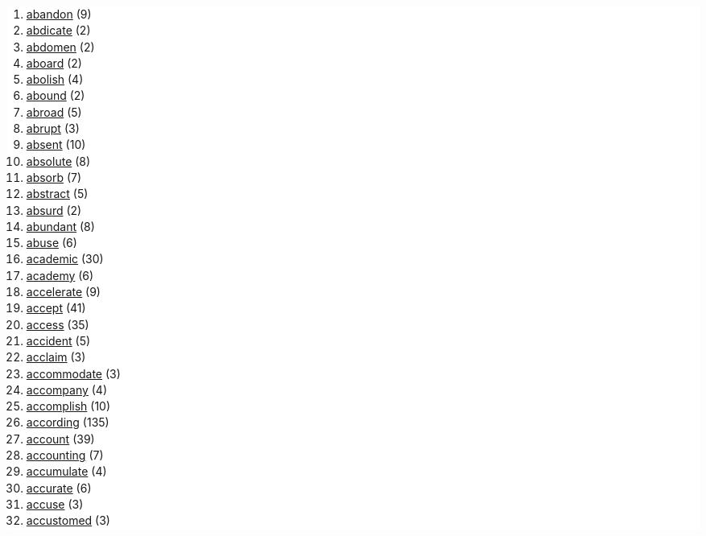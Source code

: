 1. [abandon](https://github.com/licoded/2023-ky-exam-English/blob/master/vscabulary-list/iQIHang/2023-iQiHang-detail-a.md#abandon) (9)
2. [abdicate](https://github.com/licoded/2023-ky-exam-English/blob/master/vscabulary-list/iQIHang/2023-iQiHang-detail-a.md#abdicate) (2)
3. [abdomen](https://github.com/licoded/2023-ky-exam-English/blob/master/vscabulary-list/iQIHang/2023-iQiHang-detail-a.md#abdomen) (2)
4. [aboard](https://github.com/licoded/2023-ky-exam-English/blob/master/vscabulary-list/iQIHang/2023-iQiHang-detail-a.md#aboard) (2)
5. [abolish](https://github.com/licoded/2023-ky-exam-English/blob/master/vscabulary-list/iQIHang/2023-iQiHang-detail-a.md#abolish) (4)
6. [abound](https://github.com/licoded/2023-ky-exam-English/blob/master/vscabulary-list/iQIHang/2023-iQiHang-detail-a.md#abound) (2)
7. [abroad](https://github.com/licoded/2023-ky-exam-English/blob/master/vscabulary-list/iQIHang/2023-iQiHang-detail-a.md#abroad) (5)
8. [abrupt](https://github.com/licoded/2023-ky-exam-English/blob/master/vscabulary-list/iQIHang/2023-iQiHang-detail-a.md#abrupt) (3)
9. [absent](https://github.com/licoded/2023-ky-exam-English/blob/master/vscabulary-list/iQIHang/2023-iQiHang-detail-a.md#absent) (10)
10. [absolute](https://github.com/licoded/2023-ky-exam-English/blob/master/vscabulary-list/iQIHang/2023-iQiHang-detail-a.md#absolute) (8)
11. [absorb](https://github.com/licoded/2023-ky-exam-English/blob/master/vscabulary-list/iQIHang/2023-iQiHang-detail-a.md#absorb) (7)
12. [abstract](https://github.com/licoded/2023-ky-exam-English/blob/master/vscabulary-list/iQIHang/2023-iQiHang-detail-a.md#abstract) (5)
13. [absurd](https://github.com/licoded/2023-ky-exam-English/blob/master/vscabulary-list/iQIHang/2023-iQiHang-detail-a.md#absurd) (2)
14. [abundant](https://github.com/licoded/2023-ky-exam-English/blob/master/vscabulary-list/iQIHang/2023-iQiHang-detail-a.md#abundant) (8)
15. [abuse](https://github.com/licoded/2023-ky-exam-English/blob/master/vscabulary-list/iQIHang/2023-iQiHang-detail-a.md#abuse) (6)
16. [academic](https://github.com/licoded/2023-ky-exam-English/blob/master/vscabulary-list/iQIHang/2023-iQiHang-detail-a.md#academic) (30)
17. [academy](https://github.com/licoded/2023-ky-exam-English/blob/master/vscabulary-list/iQIHang/2023-iQiHang-detail-a.md#academy) (6)
18. [accelerate](https://github.com/licoded/2023-ky-exam-English/blob/master/vscabulary-list/iQIHang/2023-iQiHang-detail-a.md#accelerate) (9)
19. [accept](https://github.com/licoded/2023-ky-exam-English/blob/master/vscabulary-list/iQIHang/2023-iQiHang-detail-a.md#accept) (41)
20. [access](https://github.com/licoded/2023-ky-exam-English/blob/master/vscabulary-list/iQIHang/2023-iQiHang-detail-a.md#access) (35)
21. [accident](https://github.com/licoded/2023-ky-exam-English/blob/master/vscabulary-list/iQIHang/2023-iQiHang-detail-a.md#accident) (5)
22. [acclaim](https://github.com/licoded/2023-ky-exam-English/blob/master/vscabulary-list/iQIHang/2023-iQiHang-detail-a.md#acclaim) (3)
23. [accommodate](https://github.com/licoded/2023-ky-exam-English/blob/master/vscabulary-list/iQIHang/2023-iQiHang-detail-a.md#accommodate) (3)
24. [accompany](https://github.com/licoded/2023-ky-exam-English/blob/master/vscabulary-list/iQIHang/2023-iQiHang-detail-a.md#accompany) (4)
25. [accomplish](https://github.com/licoded/2023-ky-exam-English/blob/master/vscabulary-list/iQIHang/2023-iQiHang-detail-a.md#accomplish) (10)
26. [according](https://github.com/licoded/2023-ky-exam-English/blob/master/vscabulary-list/iQIHang/2023-iQiHang-detail-a.md#according) (135)
27. [account](https://github.com/licoded/2023-ky-exam-English/blob/master/vscabulary-list/iQIHang/2023-iQiHang-detail-a.md#account) (39)
28. [accounting](https://github.com/licoded/2023-ky-exam-English/blob/master/vscabulary-list/iQIHang/2023-iQiHang-detail-a.md#accounting) (7)
29. [accumulate](https://github.com/licoded/2023-ky-exam-English/blob/master/vscabulary-list/iQIHang/2023-iQiHang-detail-a.md#accumulate) (4)
30. [accurate](https://github.com/licoded/2023-ky-exam-English/blob/master/vscabulary-list/iQIHang/2023-iQiHang-detail-a.md#accurate) (6)
31. [accuse](https://github.com/licoded/2023-ky-exam-English/blob/master/vscabulary-list/iQIHang/2023-iQiHang-detail-a.md#accuse) (3)
32. [accustomed](https://github.com/licoded/2023-ky-exam-English/blob/master/vscabulary-list/iQIHang/2023-iQiHang-detail-a.md#accustomed) (3)